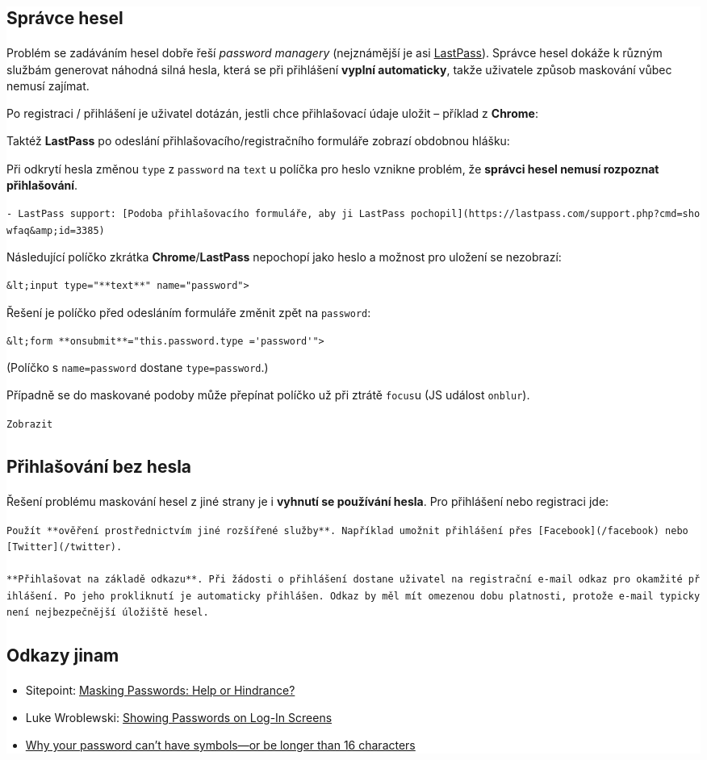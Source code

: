 ## Správce hesel

Problém se zadáváním hesel dobře řeší *password managery* (nejznámější je asi [LastPass](https://lastpass.com/cs/)). Správce hesel dokáže k různým službám generovat náhodná silná hesla, která se při přihlášení **vyplní automaticky**, takže uživatele způsob maskování vůbec nemusí zajímat.

Po registraci / přihlášení je uživatel dotázán, jestli chce přihlašovací údaje uložit – příklad z **Chrome**:

Taktéž **LastPass** po odeslání přihlašovacího/registračního formuláře zobrazí obdobnou hlášku:

Při odkrytí hesla změnou `type` z `password` na `text` u políčka pro heslo vznikne problém, že **správci hesel nemusí rozpoznat přihlašování**.

    - LastPass support: [Podoba přihlašovacího formuláře, aby ji LastPass pochopil](https://lastpass.com/support.php?cmd=showfaq&amp;id=3385)

Následující políčko zkrátka **Chrome**/**LastPass** nepochopí jako heslo a možnost pro uložení se nezobrazí:

```
&lt;input type="**text**" name="password">
```

Řešení je políčko před odesláním formuláře změnit zpět na `password`:

```
&lt;form **onsubmit**="this.password.type ='password'"> 
```

(Políčko s `name=password` dostane `type=password`.)

Případně se do maskované podoby může přepínat políčko už při ztrátě `focus`u (JS událost `onblur`).

    Zobrazit

## Přihlašování bez hesla

Řešení problému maskování hesel z jiné strany je i **vyhnutí se používání hesla**. Pro přihlášení nebo registraci jde:

    Použít **ověření prostřednictvím jiné rozšířené služby**. Například umožnit přihlášení přes [Facebook](/facebook) nebo [Twitter](/twitter).

    **Přihlašovat na základě odkazu**. Při žádosti o přihlášení dostane uživatel na registrační e-mail odkaz pro okamžité přihlášení. Po jeho prokliknutí je automaticky přihlášen. Odkaz by měl mít omezenou dobu platnosti, protože e-mail typicky není nejbezpečnější úložiště hesel.

## Odkazy jinam

  - Sitepoint: [Masking Passwords: Help or Hindrance?](http://www.sitepoint.com/masking-passwords-help-or-hinderance/)

  - Luke Wroblewski: [Showing Passwords on Log-In Screens](http://www.lukew.com/ff/entry.asp?1941)

  - [Why your password can’t have symbols—or be longer than 16 characters](http://arstechnica.com/security/2013/04/why-your-password-cant-have-symbols-or-be-longer-than-16-characters/)
